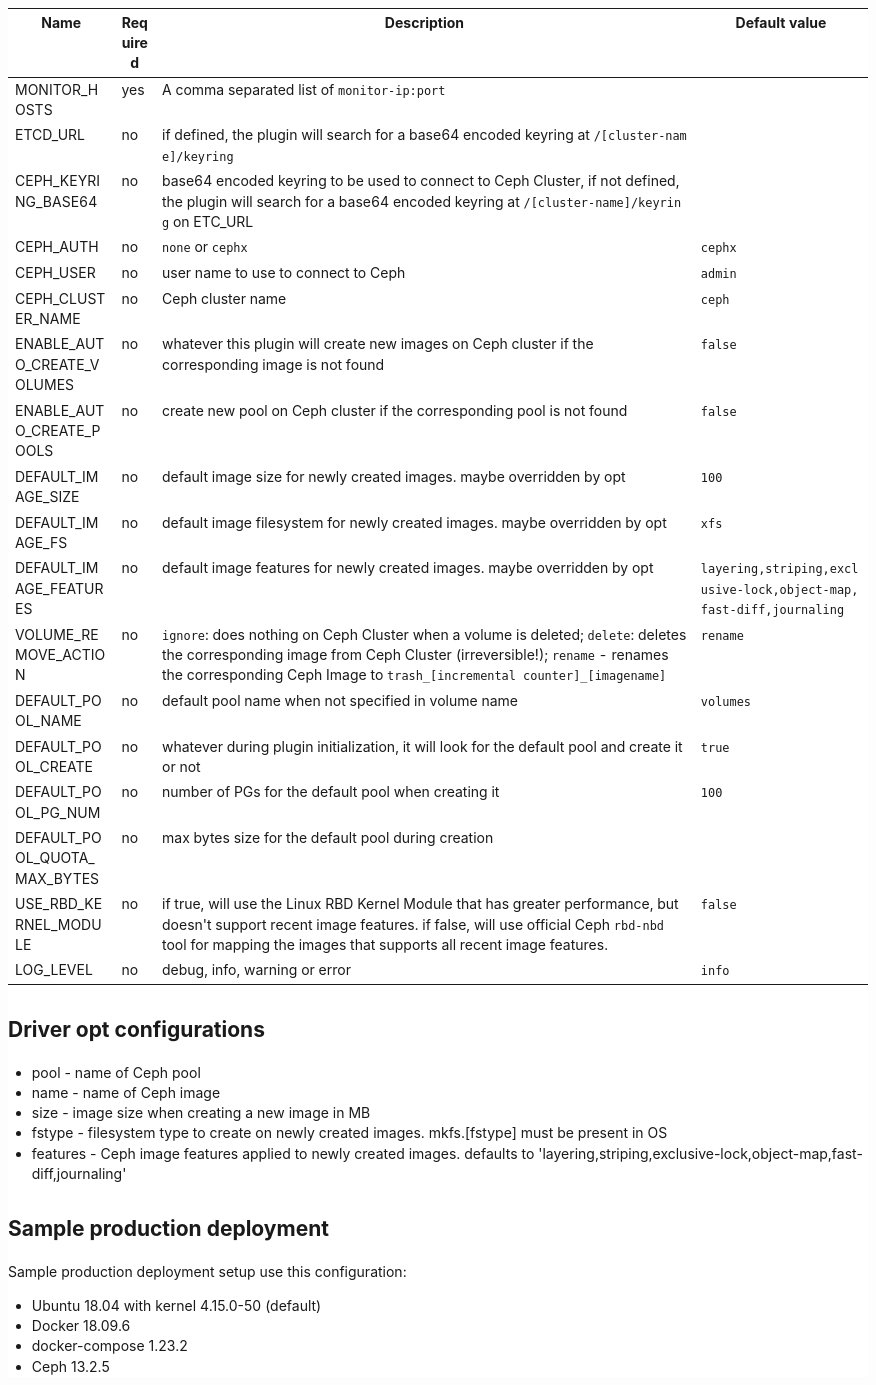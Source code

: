 Name | Required | Description | Default value
--- | --- | --- | ---
MONITOR\_HOSTS | yes | A comma separated list of `monitor-ip:port` | 
ETCD\_URL | no | if defined, the plugin will search for a base64 encoded keyring at `/[cluster-name]/keyring` |
CEPH\_KEYRING\_BASE64 | no | base64 encoded keyring to be used to connect to Ceph Cluster, if not defined, the plugin will search for a base64 encoded keyring at `/[cluster-name]/keyring` on ETC_URL |
CEPH\_AUTH | no | `none` or `cephx` | `cephx`
CEPH\_USER | no | user name to use to connect to Ceph | `admin`
CEPH\_CLUSTER\_NAME | no | Ceph cluster name | `ceph`
ENABLE\_AUTO\_CREATE\_VOLUMES | no | whatever this plugin will create new images on Ceph cluster if the corresponding image is not found | `false`
ENABLE\_AUTO\_CREATE\_POOLS | no | create new pool on Ceph cluster if the corresponding pool is not found | `false`
DEFAULT\_IMAGE\_SIZE | no | default image size for newly created images. maybe overridden by opt | `100`
DEFAULT\_IMAGE\_FS | no | default image filesystem for newly created images. maybe overridden by opt | `xfs`
DEFAULT\_IMAGE\_FEATURES | no | default image features for newly created images. maybe overridden by opt | `layering,striping,exclusive-lock,object-map,fast-diff,journaling`
VOLUME\_REMOVE\_ACTION | no | `ignore`: does nothing on Ceph Cluster when a volume is deleted; `delete`: deletes the corresponding image from Ceph Cluster (irreversible!); `rename` - renames the corresponding Ceph Image to `trash_[incremental counter]_[imagename]` | `rename`
DEFAULT\_POOL\_NAME | no | default pool name when not specified in volume name | `volumes`
DEFAULT\_POOL\_CREATE | no | whatever during plugin initialization, it will look for the default pool and create it or not | `true`
DEFAULT\_POOL\_PG_NUM | no | number of PGs for the default pool when creating it | `100`
DEFAULT\_POOL\_QUOTA_MAX_BYTES | no | max bytes size for the default pool during creation |
USE_RBD\_KERNEL\_MODULE | no | if true, will use the Linux RBD Kernel Module that has greater performance, but doesn't support recent image features. if false, will use official Ceph `rbd-nbd` tool for mapping the images that supports all recent image features. | `false`
LOG\_LEVEL | no | debug, info, warning or error | `info`

## Driver opt configurations

* pool - name of Ceph pool
* name - name of Ceph image
* size - image size when creating a new image in MB
* fstype - filesystem type to create on newly created images. mkfs.[fstype] must be present in OS
* features - Ceph image features applied to newly created images. defaults to 'layering,striping,exclusive-lock,object-map,fast-diff,journaling'

 ## Sample production deployment

 Sample production deployment setup use this configuration:
 - Ubuntu 18.04 with kernel 4.15.0-50 (default)
 - Docker 18.09.6
 - docker-compose 1.23.2
 - Ceph 13.2.5
